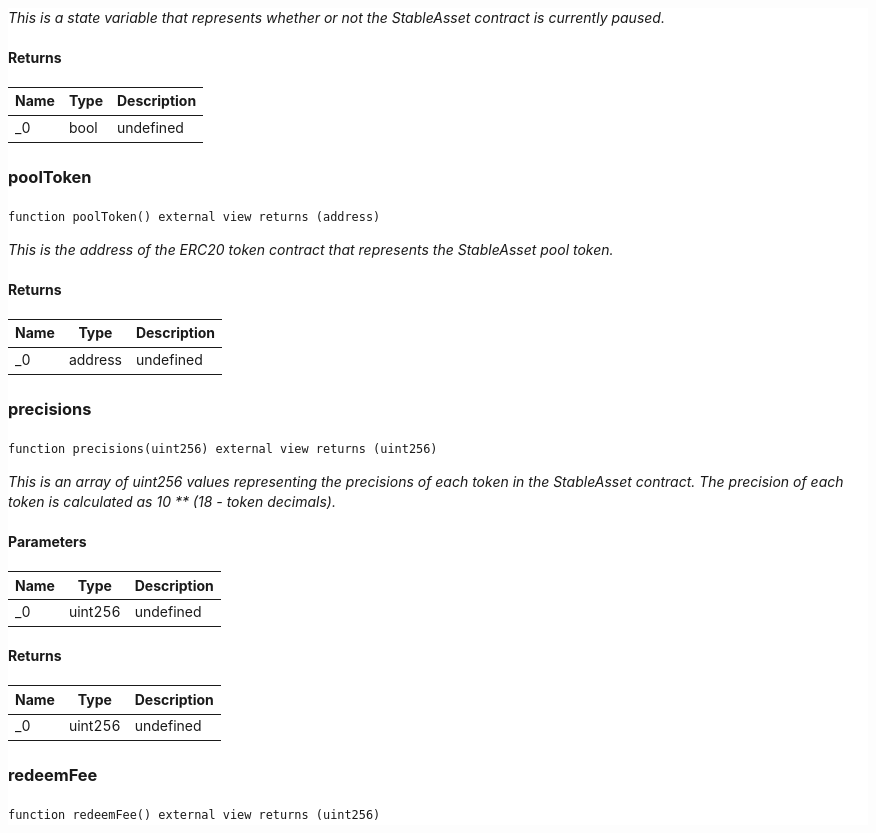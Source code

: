

*This is a state variable that represents whether or not the StableAsset contract is currently paused.*


#### Returns

| Name | Type | Description |
|---|---|---|
| _0 | bool | undefined |

### poolToken

```solidity
function poolToken() external view returns (address)
```



*This is the address of the ERC20 token contract that represents the StableAsset pool token.*


#### Returns

| Name | Type | Description |
|---|---|---|
| _0 | address | undefined |

### precisions

```solidity
function precisions(uint256) external view returns (uint256)
```



*This is an array of uint256 values representing the precisions of each token in the StableAsset contract. The precision of each token is calculated as 10 ** (18 - token decimals).*

#### Parameters

| Name | Type | Description |
|---|---|---|
| _0 | uint256 | undefined |

#### Returns

| Name | Type | Description |
|---|---|---|
| _0 | uint256 | undefined |

### redeemFee

```solidity
function redeemFee() external view returns (uint256)
```
